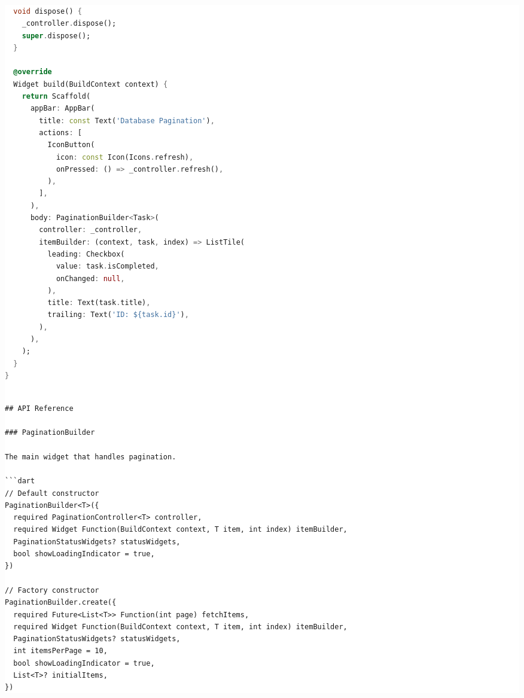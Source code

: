 ```dart
  void dispose() {
    _controller.dispose();
    super.dispose();
  }

  @override
  Widget build(BuildContext context) {
    return Scaffold(
      appBar: AppBar(
        title: const Text('Database Pagination'),
        actions: [
          IconButton(
            icon: const Icon(Icons.refresh),
            onPressed: () => _controller.refresh(),
          ),
        ],
      ),
      body: PaginationBuilder<Task>(
        controller: _controller,
        itemBuilder: (context, task, index) => ListTile(
          leading: Checkbox(
            value: task.isCompleted,
            onChanged: null,
          ),
          title: Text(task.title),
          trailing: Text('ID: ${task.id}'),
        ),
      ),
    );
  }
}
```
```

## API Reference

### PaginationBuilder

The main widget that handles pagination.

```dart
// Default constructor
PaginationBuilder<T>({
  required PaginationController<T> controller,
  required Widget Function(BuildContext context, T item, int index) itemBuilder,
  PaginationStatusWidgets? statusWidgets,
  bool showLoadingIndicator = true,
})

// Factory constructor
PaginationBuilder.create({
  required Future<List<T>> Function(int page) fetchItems,
  required Widget Function(BuildContext context, T item, int index) itemBuilder,
  PaginationStatusWidgets? statusWidgets,
  int itemsPerPage = 10,
  bool showLoadingIndicator = true,
  List<T>? initialItems,
})
```
